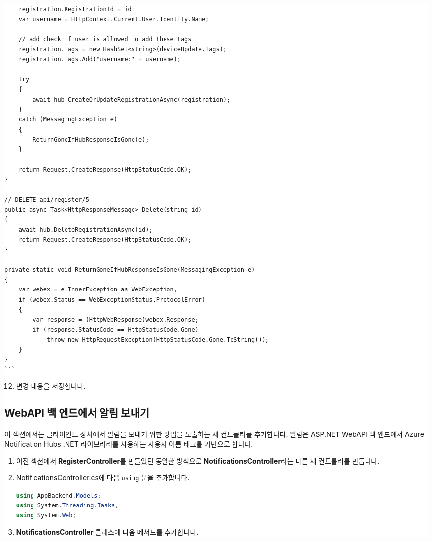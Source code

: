         registration.RegistrationId = id;
        var username = HttpContext.Current.User.Identity.Name;

        // add check if user is allowed to add these tags
        registration.Tags = new HashSet<string>(deviceUpdate.Tags);
        registration.Tags.Add("username:" + username);

        try
        {
            await hub.CreateOrUpdateRegistrationAsync(registration);
        }
        catch (MessagingException e)
        {
            ReturnGoneIfHubResponseIsGone(e);
        }

        return Request.CreateResponse(HttpStatusCode.OK);
    }

    // DELETE api/register/5
    public async Task<HttpResponseMessage> Delete(string id)
    {
        await hub.DeleteRegistrationAsync(id);
        return Request.CreateResponse(HttpStatusCode.OK);
    }

    private static void ReturnGoneIfHubResponseIsGone(MessagingException e)
    {
        var webex = e.InnerException as WebException;
        if (webex.Status == WebExceptionStatus.ProtocolError)
        {
            var response = (HttpWebResponse)webex.Response;
            if (response.StatusCode == HttpStatusCode.Gone)
                throw new HttpRequestException(HttpStatusCode.Gone.ToString());
        }
    }
    ```
12. 변경 내용을 저장합니다.

## <a name="send-notifications-from-the-webapi-backend"></a>WebAPI 백 엔드에서 알림 보내기
이 섹션에서는 클라이언트 장치에서 알림을 보내기 위한 방법을 노출하는 새 컨트롤러를 추가합니다. 알림은 ASP.NET WebAPI 백 엔드에서 Azure Notification Hubs .NET 라이브러리를 사용하는 사용자 이름 태그를 기반으로 합니다.

1. 이전 섹션에서 **RegisterController**를 만들었던 동일한 방식으로 **NotificationsController**라는 다른 새 컨트롤러를 만듭니다.

2. NotificationsController.cs에 다음 `using` 문을 추가합니다.
   
    ```csharp
    using AppBackend.Models;
    using System.Threading.Tasks;
    using System.Web;
    ```
3. **NotificationsController** 클래스에 다음 메서드를 추가합니다.
   